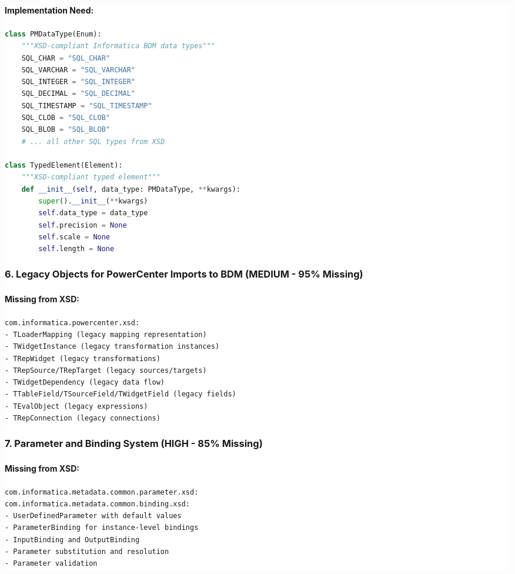 #### **Implementation Need:**
```python
class PMDataType(Enum):
    """XSD-compliant Informatica BDM data types"""
    SQL_CHAR = "SQL_CHAR"
    SQL_VARCHAR = "SQL_VARCHAR"
    SQL_INTEGER = "SQL_INTEGER"
    SQL_DECIMAL = "SQL_DECIMAL"
    SQL_TIMESTAMP = "SQL_TIMESTAMP"
    SQL_CLOB = "SQL_CLOB"
    SQL_BLOB = "SQL_BLOB"
    # ... all other SQL types from XSD

class TypedElement(Element):
    """XSD-compliant typed element"""
    def __init__(self, data_type: PMDataType, **kwargs):
        super().__init__(**kwargs)
        self.data_type = data_type
        self.precision = None
        self.scale = None
        self.length = None
```

### 6. **Legacy Objects for PowerCenter Imports to BDM (MEDIUM - 95% Missing)**

#### **Missing from XSD:**
```
com.informatica.powercenter.xsd:
- TLoaderMapping (legacy mapping representation)
- TWidgetInstance (legacy transformation instances)
- TRepWidget (legacy transformations)
- TRepSource/TRepTarget (legacy sources/targets)
- TWidgetDependency (legacy data flow)
- TTableField/TSourceField/TWidgetField (legacy fields)
- TEvalObject (legacy expressions)
- TRepConnection (legacy connections)
```

### 7. **Parameter and Binding System (HIGH - 85% Missing)**

#### **Missing from XSD:**
```
com.informatica.metadata.common.parameter.xsd:
com.informatica.metadata.common.binding.xsd:
- UserDefinedParameter with default values
- ParameterBinding for instance-level bindings
- InputBinding and OutputBinding
- Parameter substitution and resolution
- Parameter validation
```
